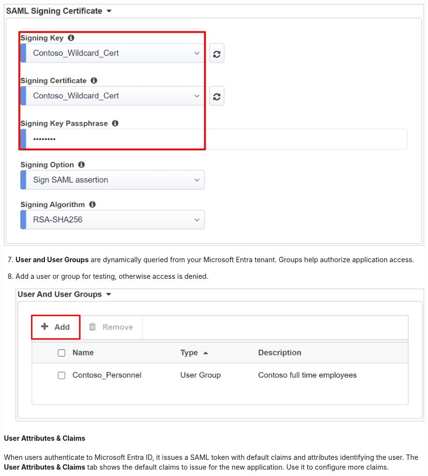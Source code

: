    ![Screenshot of entries for Signing Key, Signing Certificate, and Signing Key Passphrase.](./media/f5-big-ip-easy-button-ldap/azure-configuration-sign-certificates.png)

7. **User and User Groups** are dynamically queried from your Microsoft Entra tenant. Groups help authorize application access. 
8. Add a user or group for testing, otherwise access is denied.

   ![Screenshot of the Add button on User And User Groups.](./media/f5-big-ip-easy-button-ldap/azure-configuration-add-user-groups.png)

#### User Attributes & Claims

When users authenticate to Microsoft Entra ID, it issues a SAML token with default claims and attributes identifying the user. The **User Attributes & Claims** tab shows the default claims to issue for the new application. Use it to configure more claims.
